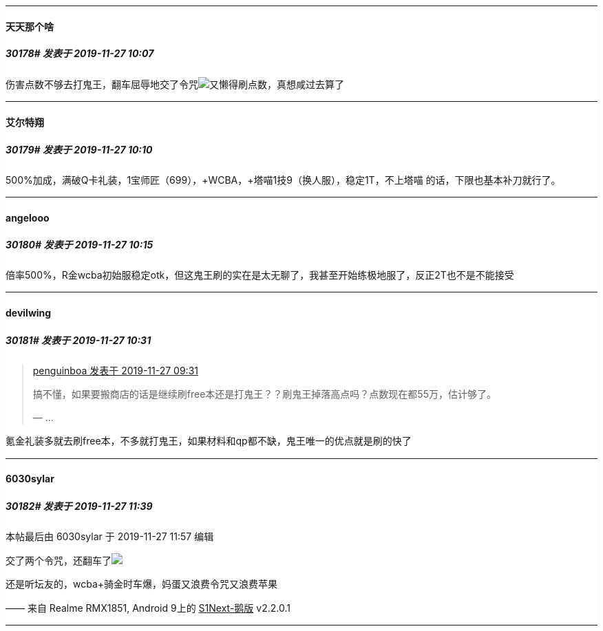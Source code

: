 
*****

####  天天那个啥  
##### 30178#       发表于 2019-11-27 10:07


伤害点数不够去打鬼王，翻车屈辱地交了令咒<img src="https://static.saraba1st.com/image/smiley/face2017/001.png" referrerpolicy="no-referrer">又懒得刷点数，真想咸过去算了


*****

####  艾尔特翔  
##### 30179#       发表于 2019-11-27 10:10


500%加成，满破Q卡礼装，1宝师匠（699），+WCBA，+塔喵1技9（换人服），稳定1T，不上塔喵 的话，下限也基本补刀就行了。


*****

####  angelooo  
##### 30180#       发表于 2019-11-27 10:15


倍率500%，R金wcba初始服稳定otk，但这鬼王刷的实在是太无聊了，我甚至开始练极地服了，反正2T也不是不能接受


*****

####  devilwing  
##### 30181#       发表于 2019-11-27 10:31


<blockquote><a href="httphttps://bbs.saraba1st.com/2b/forum.php?mod=redirect&amp;goto=findpost&amp;pid=45634319&amp;ptid=1712412" target="_blank">penguinboa 发表于 2019-11-27 09:31</a>

搞不懂，如果要搬商店的话是继续刷free本还是打鬼王？？刷鬼王掉落高点吗？点数现在都55万，估计够了。


— ...</blockquote>
氪金礼装多就去刷free本，不多就打鬼王，如果材料和qp都不缺，鬼王唯一的优点就是刷的快了


*****

####  6030sylar  
##### 30182#       发表于 2019-11-27 11:39


 本帖最后由 6030sylar 于 2019-11-27 11:57 编辑 

交了两个令咒，还翻车了<img src="https://static.saraba1st.com/image/smiley/face2017/001.png" referrerpolicy="no-referrer">

还是听坛友的，wcba+骑金时车爆，妈蛋又浪费令咒又浪费苹果

—— 来自 Realme RMX1851, Android 9上的 [S1Next-鹅版](https://github.com/ykrank/S1-Next/releases) v2.2.0.1


*****
